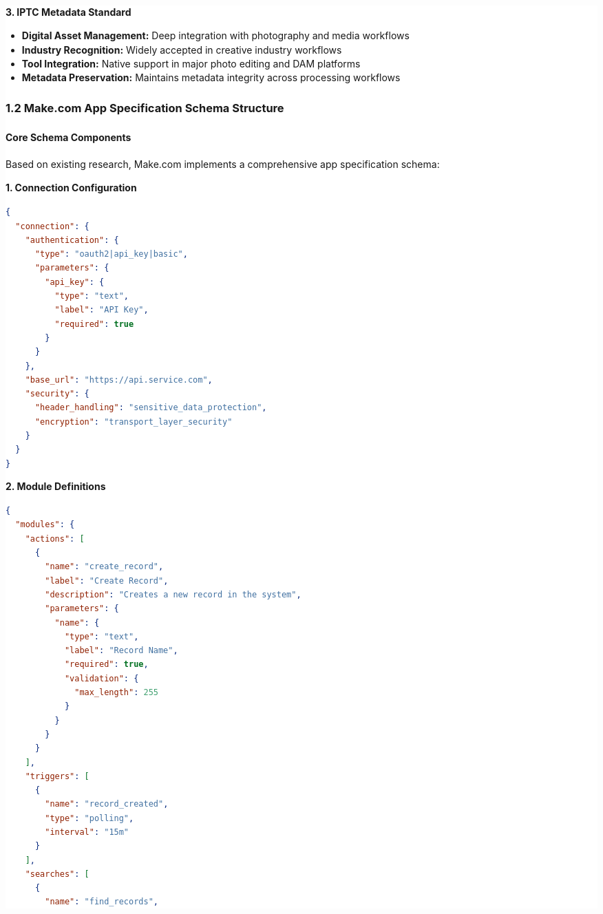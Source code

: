 **3. IPTC Metadata Standard**
- **Digital Asset Management:** Deep integration with photography and media workflows
- **Industry Recognition:** Widely accepted in creative industry workflows
- **Tool Integration:** Native support in major photo editing and DAM platforms
- **Metadata Preservation:** Maintains metadata integrity across processing workflows

### 1.2 Make.com App Specification Schema Structure

#### Core Schema Components
Based on existing research, Make.com implements a comprehensive app specification schema:

**1. Connection Configuration**
```json
{
  "connection": {
    "authentication": {
      "type": "oauth2|api_key|basic",
      "parameters": {
        "api_key": {
          "type": "text",
          "label": "API Key",
          "required": true
        }
      }
    },
    "base_url": "https://api.service.com",
    "security": {
      "header_handling": "sensitive_data_protection",
      "encryption": "transport_layer_security"
    }
  }
}
```

**2. Module Definitions**
```json
{
  "modules": {
    "actions": [
      {
        "name": "create_record",
        "label": "Create Record",
        "description": "Creates a new record in the system",
        "parameters": {
          "name": {
            "type": "text",
            "label": "Record Name",
            "required": true,
            "validation": {
              "max_length": 255
            }
          }
        }
      }
    ],
    "triggers": [
      {
        "name": "record_created",
        "type": "polling",
        "interval": "15m"
      }
    ],
    "searches": [
      {
        "name": "find_records",
```